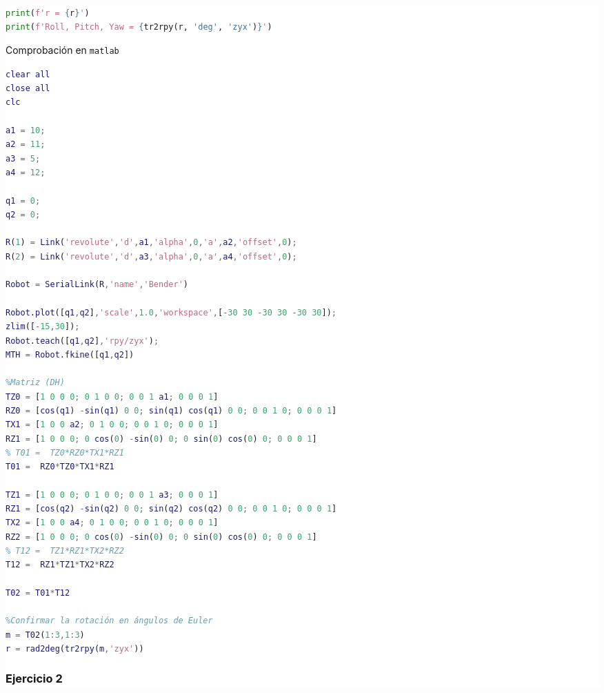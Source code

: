 ```python
print(f'r = {r}')
print(f'Roll, Pitch, Yaw = {tr2rpy(r, 'deg', 'zyx')}')
```

Comprobación en `matlab`

```matlab
clear all
close all
clc

a1 = 10;
a2 = 11;
a3 = 5;
a4 = 12;

q1 = 0;
q2 = 0;

R(1) = Link('revolute','d',a1,'alpha',0,'a',a2,'offset',0);
R(2) = Link('revolute','d',a3,'alpha',0,'a',a4,'offset',0);

Robot = SerialLink(R,'name','Bender')

Robot.plot([q1,q2],'scale',1.0,'workspace',[-30 30 -30 30 -30 30]);
zlim([-15,30]);
Robot.teach([q1,q2],'rpy/zyx');
MTH = Robot.fkine([q1,q2])

%Matriz (DH)
TZ0 = [1 0 0 0; 0 1 0 0; 0 0 1 a1; 0 0 0 1]
RZ0 = [cos(q1) -sin(q1) 0 0; sin(q1) cos(q1) 0 0; 0 0 1 0; 0 0 0 1]
TX1 = [1 0 0 a2; 0 1 0 0; 0 0 1 0; 0 0 0 1]
RZ1 = [1 0 0 0; 0 cos(0) -sin(0) 0; 0 sin(0) cos(0) 0; 0 0 0 1]
% T01 =  TZ0*RZ0*TX1*RZ1
T01 =  RZ0*TZ0*TX1*RZ1

TZ1 = [1 0 0 0; 0 1 0 0; 0 0 1 a3; 0 0 0 1]
RZ1 = [cos(q2) -sin(q2) 0 0; sin(q2) cos(q2) 0 0; 0 0 1 0; 0 0 0 1]
TX2 = [1 0 0 a4; 0 1 0 0; 0 0 1 0; 0 0 0 1]
RZ2 = [1 0 0 0; 0 cos(0) -sin(0) 0; 0 sin(0) cos(0) 0; 0 0 0 1]
% T12 =  TZ1*RZ1*TX2*RZ2
T12 =  RZ1*TZ1*TX2*RZ2

T02 = T01*T12

%Confirmar la rotación en ángulos de Euler
m = T02(1:3,1:3)
r = rad2deg(tr2rpy(m,'zyx'))
```

<h3>Ejercicio 2</h3>
